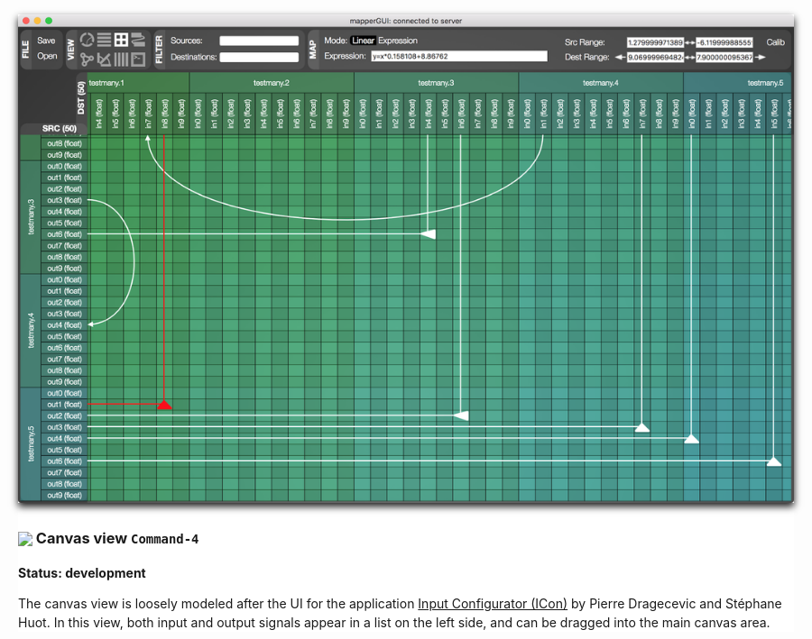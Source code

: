 <img style="padding:0px;box-shadow:0 4px 8px 0" src="./doc/screenshots/grid.png">


### <img style="padding:0px;vertical-align:middle" src="./images/canvas_icon_black.png" width="25px"> Canvas view `Command-4`

**Status: development**

The canvas view is loosely modeled after the UI for the application [Input Configurator (ICon)](http://inputconf.sourceforge.net/) by Pierre Dragecevic and Stéphane Huot. In this view, both input and output signals appear in a list on the left side, and can be dragged into the main canvas area.
